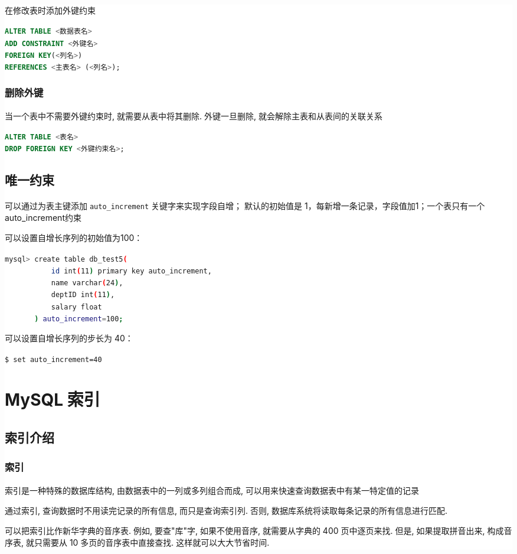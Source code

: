 在修改表时添加外键约束

```sql
ALTER TABLE <数据表名> 
ADD CONSTRAINT <外键名>
FOREIGN KEY(<列名>) 
REFERENCES <主表名> (<列名>);
```

### 删除外键

当一个表中不需要外键约束时, 就需要从表中将其删除. 
外键一旦删除, 就会解除主表和从表间的关联关系

```sql
ALTER TABLE <表名> 
DROP FOREIGN KEY <外键约束名>;
```

## 唯一约束

可以通过为表主键添加 `auto_increment` 关键字来实现字段自增；
默认的初始值是 1，每新增一条记录，字段值加1；一个表只有一个auto_increment约束

可以设置自增长序列的初始值为100：

```bash
mysql> create table db_test5(
           id int(11) primary key auto_increment,
           name varchar(24),
           deptID int(11), 
           salary float
       ) auto_increment=100;
```

可以设置自增长序列的步长为 40：

```bash
$ set auto_increment=40
```

# MySQL 索引

## 索引介绍

### 索引

索引是一种特殊的数据库结构, 由数据表中的一列或多列组合而成, 
可以用来快速查询数据表中有某一特定值的记录

通过索引, 查询数据时不用读完记录的所有信息, 而只是查询索引列. 
否则, 数据库系统将读取每条记录的所有信息进行匹配. 

可以把索引比作新华字典的音序表. 例如, 要查"库"字, 如果不使用音序, 
就需要从字典的 400 页中逐页来找. 但是, 如果提取拼音出来, 构成音序表, 
就只需要从 10 多页的音序表中直接查找. 这样就可以大大节省时间. 
